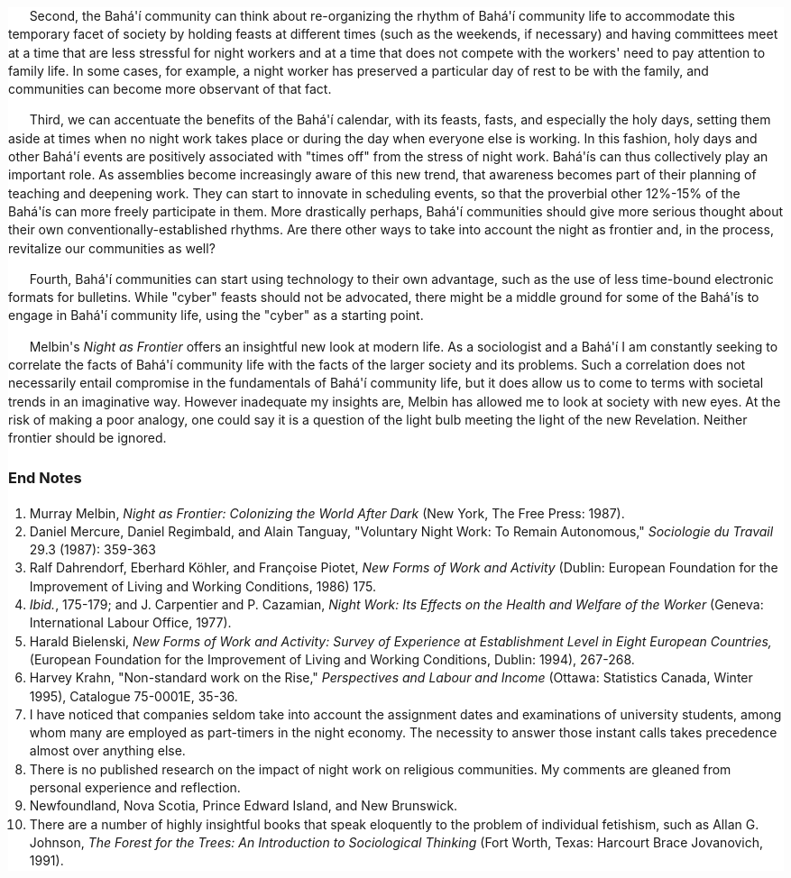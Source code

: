       Second, the Bahá'í community can think about re-organizing the rhythm of Bahá'í community life to accommodate this temporary facet of society by holding feasts at different times (such as the weekends, if necessary) and having committees meet at a time that are less stressful for night workers and at a time that does not compete with the workers' need to pay attention to family life. In some cases, for example, a night worker has preserved a particular day of rest to be with the family, and communities can become more observant of that fact.

      Third, we can accentuate the benefits of the Bahá'í calendar, with its feasts, fasts, and especially the holy days, setting them aside at times when no night work takes place or during the day when everyone else is working. In this fashion, holy days and other Bahá'í events are positively associated with "times off" from the stress of night work. Bahá'ís can thus collectively play an important role. As assemblies become increasingly aware of this new trend, that awareness becomes part of their planning of teaching and deepening work. They can start to innovate in scheduling events, so that the proverbial other 12%-15% of the Bahá'ís can more freely participate in them. More drastically perhaps, Bahá'í communities should give more serious thought about their own conventionally-established rhythms. Are there other ways to take into account the night as frontier and, in the process, revitalize our communities as well?

      Fourth, Bahá'í communities can start using technology to their own advantage, such as the use of less time-bound electronic formats for bulletins. While "cyber" feasts should not be advocated, there might be a middle ground for some of the Bahá'ís to engage in Bahá'í community life, using the "cyber" as a starting point.

      Melbin's _Night as Frontier_ offers an insightful new look at modern life. As a sociologist and a Bahá'í I am constantly seeking to correlate the facts of Bahá'í community life with the facts of the larger society and its problems. Such a correlation does not necessarily entail compromise in the fundamentals of Bahá'í community life, but it does allow us to come to terms with societal trends in an imaginative way. However inadequate my insights are, Melbin has allowed me to look at society with new eyes. At the risk of making a poor analogy, one could say it is a question of the light bulb meeting the light of the new Revelation. Neither frontier should be ignored.  

### End Notes

1.  Murray Melbin, _Night as Frontier: Colonizing the World After Dark_ (New York, The Free Press: 1987).
2.  Daniel Mercure, Daniel Regimbald, and Alain Tanguay, "Voluntary Night Work: To Remain Autonomous," _Sociologie du Travail_ 29.3 (1987): 359-363
3.  Ralf Dahrendorf, Eberhard Köhler, and Françoise Piotet, _New Forms of Work and Activity_ (Dublin: European Foundation for the Improvement of Living and Working Conditions, 1986) 175.
4.  _Ibid._, 175-179; and J. Carpentier and P. Cazamian, _Night Work: Its Effects on the Health and Welfare of the Worker_ (Geneva: International Labour Office, 1977).
5.  Harald Bielenski, _New Forms of Work and Activity: Survey of Experience at Establishment Level in Eight European Countries,_ (European Foundation for the Improvement of Living and Working Conditions, Dublin: 1994), 267-268.
6.  Harvey Krahn, "Non-standard work on the Rise," _Perspectives and Labour and Income_ (Ottawa: Statistics Canada, Winter 1995), Catalogue 75-0001E, 35-36.
7.  I have noticed that companies seldom take into account the assignment dates and examinations of university students, among whom many are employed as part-timers in the night economy. The necessity to answer those instant calls takes precedence almost over anything else.
8.  There is no published research on the impact of night work on religious communities. My comments are gleaned from personal experience and reflection.
9.  Newfoundland, Nova Scotia, Prince Edward Island, and New Brunswick.
10.  There are a number of highly insightful books that speak eloquently to the problem of individual fetishism, such as Allan G. Johnson, _The Forest for the Trees: An Introduction to Sociological Thinking_ (Fort Worth, Texas: Harcourt Brace Jovanovich, 1991).